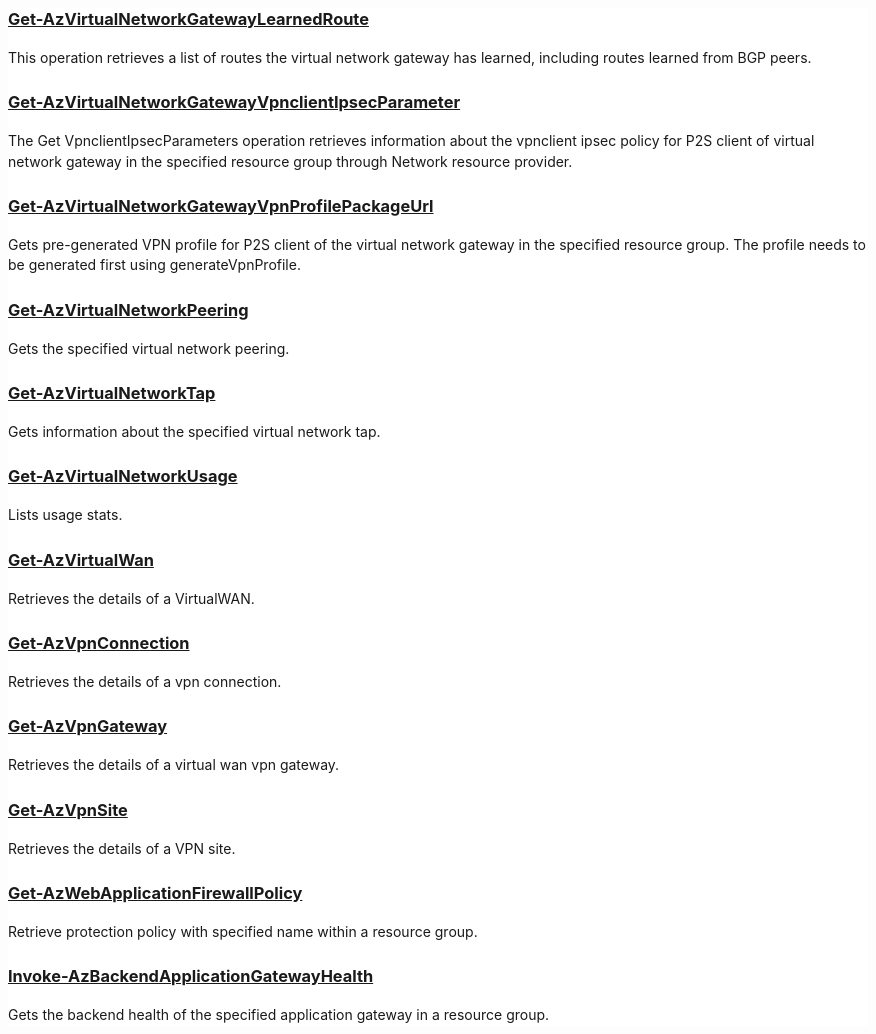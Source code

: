 ### [Get-AzVirtualNetworkGatewayLearnedRoute](Get-AzVirtualNetworkGatewayLearnedRoute.md)
This operation retrieves a list of routes the virtual network gateway has learned, including routes learned from BGP peers.

### [Get-AzVirtualNetworkGatewayVpnclientIpsecParameter](Get-AzVirtualNetworkGatewayVpnclientIpsecParameter.md)
The Get VpnclientIpsecParameters operation retrieves information about the vpnclient ipsec policy for P2S client of virtual network gateway in the specified resource group through Network resource provider.

### [Get-AzVirtualNetworkGatewayVpnProfilePackageUrl](Get-AzVirtualNetworkGatewayVpnProfilePackageUrl.md)
Gets pre-generated VPN profile for P2S client of the virtual network gateway in the specified resource group.
The profile needs to be generated first using generateVpnProfile.

### [Get-AzVirtualNetworkPeering](Get-AzVirtualNetworkPeering.md)
Gets the specified virtual network peering.

### [Get-AzVirtualNetworkTap](Get-AzVirtualNetworkTap.md)
Gets information about the specified virtual network tap.

### [Get-AzVirtualNetworkUsage](Get-AzVirtualNetworkUsage.md)
Lists usage stats.

### [Get-AzVirtualWan](Get-AzVirtualWan.md)
Retrieves the details of a VirtualWAN.

### [Get-AzVpnConnection](Get-AzVpnConnection.md)
Retrieves the details of a vpn connection.

### [Get-AzVpnGateway](Get-AzVpnGateway.md)
Retrieves the details of a virtual wan vpn gateway.

### [Get-AzVpnSite](Get-AzVpnSite.md)
Retrieves the details of a VPN site.

### [Get-AzWebApplicationFirewallPolicy](Get-AzWebApplicationFirewallPolicy.md)
Retrieve protection policy with specified name within a resource group.

### [Invoke-AzBackendApplicationGatewayHealth](Invoke-AzBackendApplicationGatewayHealth.md)
Gets the backend health of the specified application gateway in a resource group.
